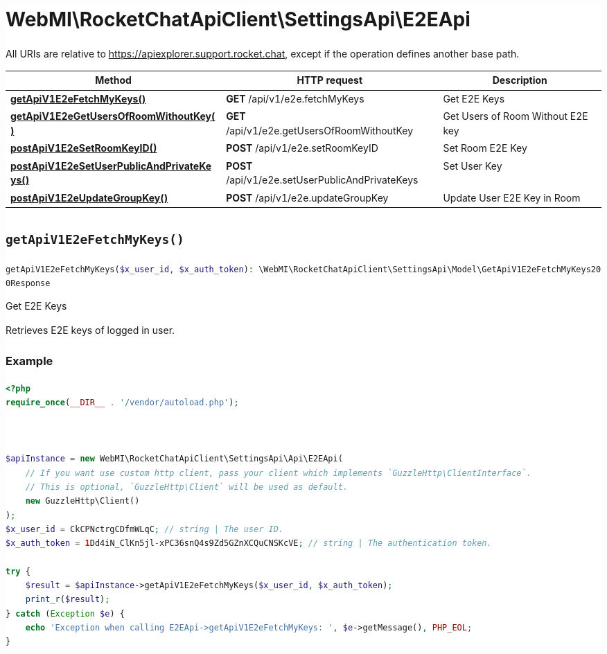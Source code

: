 # WebMI\RocketChatApiClient\SettingsApi\E2EApi

All URIs are relative to https://apiexplorer.support.rocket.chat, except if the operation defines another base path.

| Method | HTTP request | Description |
| ------------- | ------------- | ------------- |
| [**getApiV1E2eFetchMyKeys()**](E2EApi.md#getApiV1E2eFetchMyKeys) | **GET** /api/v1/e2e.fetchMyKeys | Get E2E Keys |
| [**getApiV1E2eGetUsersOfRoomWithoutKey()**](E2EApi.md#getApiV1E2eGetUsersOfRoomWithoutKey) | **GET** /api/v1/e2e.getUsersOfRoomWithoutKey | Get Users of Room Without E2E key |
| [**postApiV1E2eSetRoomKeyID()**](E2EApi.md#postApiV1E2eSetRoomKeyID) | **POST** /api/v1/e2e.setRoomKeyID | Set Room E2E Key |
| [**postApiV1E2eSetUserPublicAndPrivateKeys()**](E2EApi.md#postApiV1E2eSetUserPublicAndPrivateKeys) | **POST** /api/v1/e2e.setUserPublicAndPrivateKeys | Set User Key |
| [**postApiV1E2eUpdateGroupKey()**](E2EApi.md#postApiV1E2eUpdateGroupKey) | **POST** /api/v1/e2e.updateGroupKey | Update User E2E Key in Room |


## `getApiV1E2eFetchMyKeys()`

```php
getApiV1E2eFetchMyKeys($x_user_id, $x_auth_token): \WebMI\RocketChatApiClient\SettingsApi\Model\GetApiV1E2eFetchMyKeys200Response
```

Get E2E Keys

Retrieves E2E keys of logged in user.

### Example

```php
<?php
require_once(__DIR__ . '/vendor/autoload.php');



$apiInstance = new WebMI\RocketChatApiClient\SettingsApi\Api\E2EApi(
    // If you want use custom http client, pass your client which implements `GuzzleHttp\ClientInterface`.
    // This is optional, `GuzzleHttp\Client` will be used as default.
    new GuzzleHttp\Client()
);
$x_user_id = CkCPNctrgCDfmWLqC; // string | The user ID.
$x_auth_token = 1Dd4iN_ClKn5jl-xPC36snQ4s9Zd5GZnXCQuCNSKcVE; // string | The authentication token.

try {
    $result = $apiInstance->getApiV1E2eFetchMyKeys($x_user_id, $x_auth_token);
    print_r($result);
} catch (Exception $e) {
    echo 'Exception when calling E2EApi->getApiV1E2eFetchMyKeys: ', $e->getMessage(), PHP_EOL;
}
```
